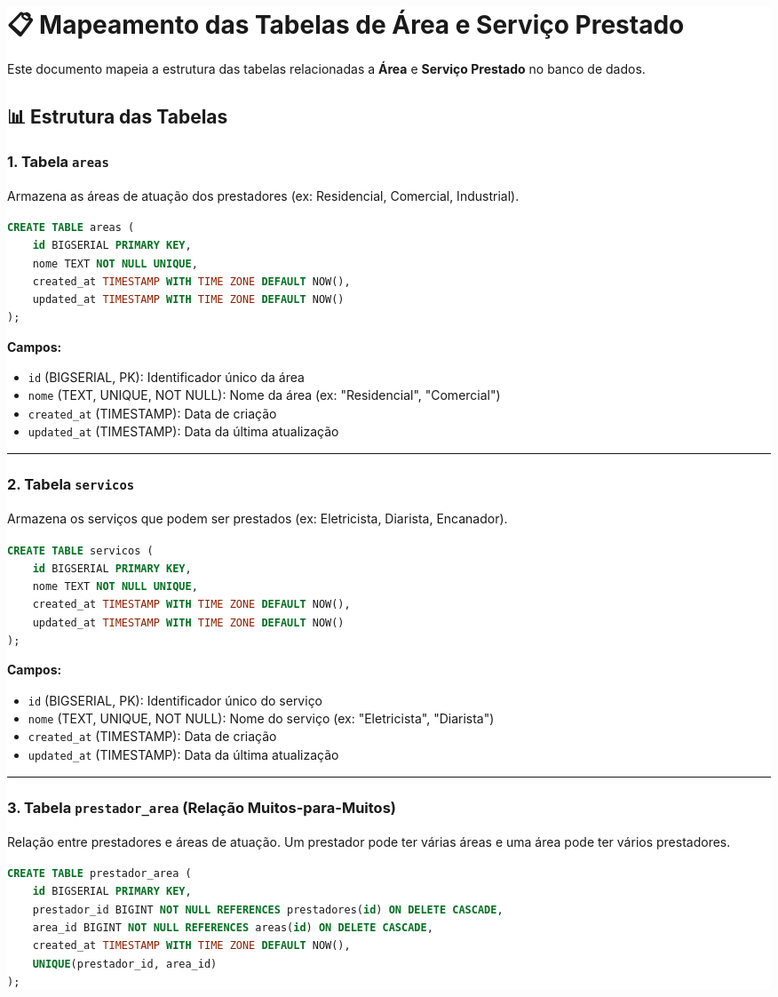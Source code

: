 # 📋 Mapeamento das Tabelas de Área e Serviço Prestado

Este documento mapeia a estrutura das tabelas relacionadas a **Área** e **Serviço Prestado** no banco de dados.

## 📊 Estrutura das Tabelas

### 1. Tabela `areas`
Armazena as áreas de atuação dos prestadores (ex: Residencial, Comercial, Industrial).

```sql
CREATE TABLE areas (
    id BIGSERIAL PRIMARY KEY,
    nome TEXT NOT NULL UNIQUE,
    created_at TIMESTAMP WITH TIME ZONE DEFAULT NOW(),
    updated_at TIMESTAMP WITH TIME ZONE DEFAULT NOW()
);
```

**Campos:**
- `id` (BIGSERIAL, PK): Identificador único da área
- `nome` (TEXT, UNIQUE, NOT NULL): Nome da área (ex: "Residencial", "Comercial")
- `created_at` (TIMESTAMP): Data de criação
- `updated_at` (TIMESTAMP): Data da última atualização

---

### 2. Tabela `servicos`
Armazena os serviços que podem ser prestados (ex: Eletricista, Diarista, Encanador).

```sql
CREATE TABLE servicos (
    id BIGSERIAL PRIMARY KEY,
    nome TEXT NOT NULL UNIQUE,
    created_at TIMESTAMP WITH TIME ZONE DEFAULT NOW(),
    updated_at TIMESTAMP WITH TIME ZONE DEFAULT NOW()
);
```

**Campos:**
- `id` (BIGSERIAL, PK): Identificador único do serviço
- `nome` (TEXT, UNIQUE, NOT NULL): Nome do serviço (ex: "Eletricista", "Diarista")
- `created_at` (TIMESTAMP): Data de criação
- `updated_at` (TIMESTAMP): Data da última atualização

---

### 3. Tabela `prestador_area` (Relação Muitos-para-Muitos)
Relação entre prestadores e áreas de atuação. Um prestador pode ter várias áreas e uma área pode ter vários prestadores.

```sql
CREATE TABLE prestador_area (
    id BIGSERIAL PRIMARY KEY,
    prestador_id BIGINT NOT NULL REFERENCES prestadores(id) ON DELETE CASCADE,
    area_id BIGINT NOT NULL REFERENCES areas(id) ON DELETE CASCADE,
    created_at TIMESTAMP WITH TIME ZONE DEFAULT NOW(),
    UNIQUE(prestador_id, area_id)
);
```
